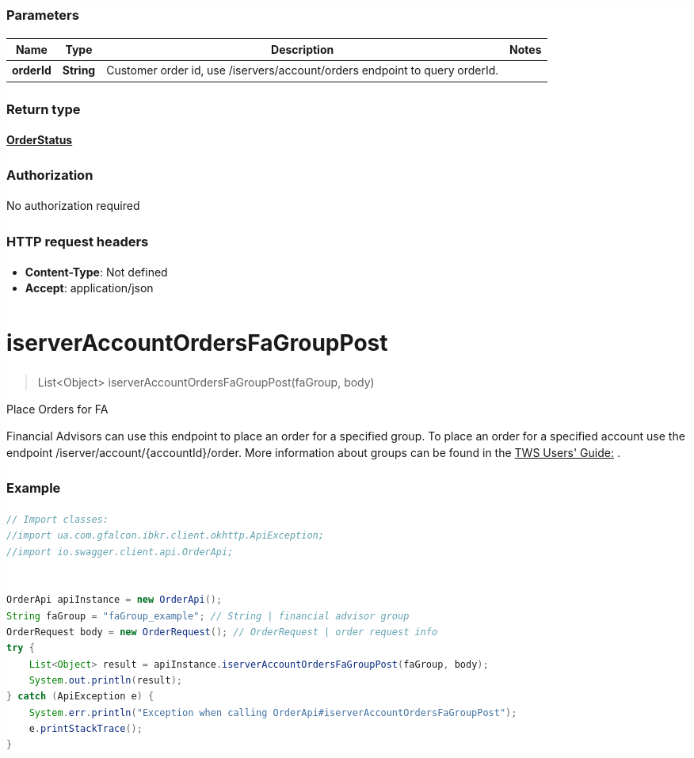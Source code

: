 ### Parameters

Name | Type | Description  | Notes
------------- | ------------- | ------------- | -------------
**orderId** | **String**| Customer order id, use /iservers/account/orders endpoint to query orderId. |

### Return type

[**OrderStatus**](OrderStatus.md)

### Authorization

No authorization required

### HTTP request headers

- **Content-Type**: Not defined
- **Accept**: application/json

<a name="iserverAccountOrdersFaGroupPost"></a>

# **iserverAccountOrdersFaGroupPost**

> List&lt;Object&gt; iserverAccountOrdersFaGroupPost(faGroup, body)

Place Orders for FA

Financial Advisors can use this endpoint to place an order for a specified group. To place an order for a specified
account use the endpoint /iserver/account/{accountId}/order. More information about groups can be found in
the [TWS Users&#39; Guide:](https://guides.interactivebrokers.com/twsguide/twsguide.htm#usersguidebook/financialadvisors/create_an_account_group_for_share_allocation.htm)
.

### Example

```java
// Import classes:
//import ua.com.gfalcon.ibkr.client.okhttp.ApiException;
//import io.swagger.client.api.OrderApi;


OrderApi apiInstance = new OrderApi();
String faGroup = "faGroup_example"; // String | financial advisor group
OrderRequest body = new OrderRequest(); // OrderRequest | order request info
try {
    List<Object> result = apiInstance.iserverAccountOrdersFaGroupPost(faGroup, body);
    System.out.println(result);
} catch (ApiException e) {
    System.err.println("Exception when calling OrderApi#iserverAccountOrdersFaGroupPost");
    e.printStackTrace();
}
```
